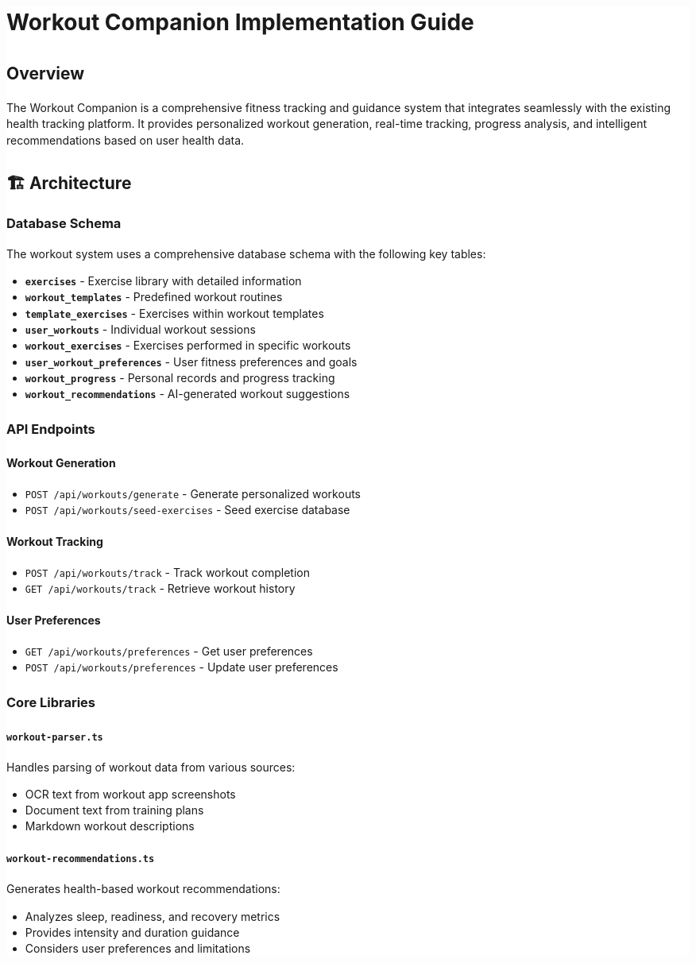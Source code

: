 # Workout Companion Implementation Guide

## Overview

The Workout Companion is a comprehensive fitness tracking and guidance system that integrates seamlessly with the existing health tracking platform. It provides personalized workout generation, real-time tracking, progress analysis, and intelligent recommendations based on user health data.

## 🏗️ Architecture

### Database Schema

The workout system uses a comprehensive database schema with the following key tables:

- **`exercises`** - Exercise library with detailed information
- **`workout_templates`** - Predefined workout routines
- **`template_exercises`** - Exercises within workout templates
- **`user_workouts`** - Individual workout sessions
- **`workout_exercises`** - Exercises performed in specific workouts
- **`user_workout_preferences`** - User fitness preferences and goals
- **`workout_progress`** - Personal records and progress tracking
- **`workout_recommendations`** - AI-generated workout suggestions

### API Endpoints

#### Workout Generation
- `POST /api/workouts/generate` - Generate personalized workouts
- `POST /api/workouts/seed-exercises` - Seed exercise database

#### Workout Tracking
- `POST /api/workouts/track` - Track workout completion
- `GET /api/workouts/track` - Retrieve workout history

#### User Preferences
- `GET /api/workouts/preferences` - Get user preferences
- `POST /api/workouts/preferences` - Update user preferences

### Core Libraries

#### `workout-parser.ts`
Handles parsing of workout data from various sources:
- OCR text from workout app screenshots
- Document text from training plans
- Markdown workout descriptions

#### `workout-recommendations.ts`
Generates health-based workout recommendations:
- Analyzes sleep, readiness, and recovery metrics
- Provides intensity and duration guidance
- Considers user preferences and limitations
